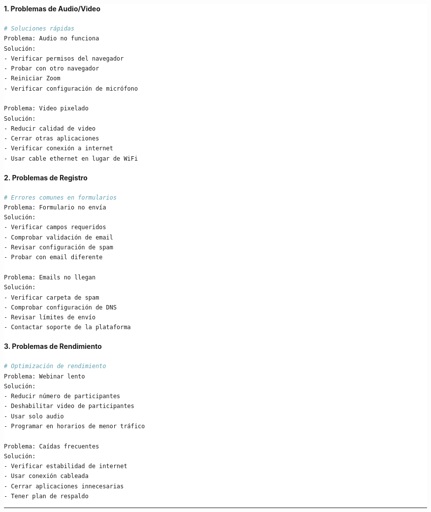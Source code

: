 #### **1. Problemas de Audio/Video**
```bash
# Soluciones rápidas
Problema: Audio no funciona
Solución: 
- Verificar permisos del navegador
- Probar con otro navegador
- Reiniciar Zoom
- Verificar configuración de micrófono

Problema: Video pixelado
Solución:
- Reducir calidad de video
- Cerrar otras aplicaciones
- Verificar conexión a internet
- Usar cable ethernet en lugar de WiFi
```

#### **2. Problemas de Registro**
```bash
# Errores comunes en formularios
Problema: Formulario no envía
Solución:
- Verificar campos requeridos
- Comprobar validación de email
- Revisar configuración de spam
- Probar con email diferente

Problema: Emails no llegan
Solución:
- Verificar carpeta de spam
- Comprobar configuración de DNS
- Revisar límites de envío
- Contactar soporte de la plataforma
```

#### **3. Problemas de Rendimiento**
```bash
# Optimización de rendimiento
Problema: Webinar lento
Solución:
- Reducir número de participantes
- Deshabilitar video de participantes
- Usar solo audio
- Programar en horarios de menor tráfico

Problema: Caídas frecuentes
Solución:
- Verificar estabilidad de internet
- Usar conexión cableada
- Cerrar aplicaciones innecesarias
- Tener plan de respaldo
```

---